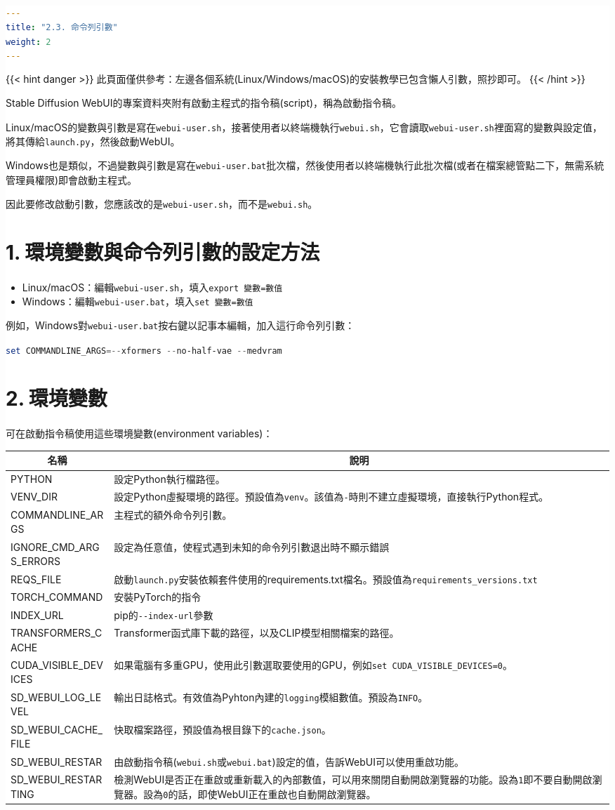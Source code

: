 ```yaml
---
title: "2.3. 命令列引數"
weight: 2
---
```


{{< hint danger >}}
此頁面僅供參考：左邊各個系統(Linux/Windows/macOS)的安裝教學已包含懶人引數，照抄即可。
{{< /hint >}}

Stable Diffusion WebUI的專案資料夾附有啟動主程式的指令稿(script)，稱為啟動指令稿。

Linux/macOS的變數與引數是寫在`webui-user.sh`，接著使用者以終端機執行`webui.sh`，它會讀取`webui-user.sh`裡面寫的變數與設定值，將其傳給`launch.py`，然後啟動WebUI。

Windows也是類似，不過變數與引數是寫在`webui-user.bat`批次檔，然後使用者以終端機執行此批次檔(或者在檔案總管點二下，無需系統管理員權限)即會啟動主程式。

因此要修改啟動引數，您應該改的是`webui-user.sh`，而不是`webui.sh`。


# 1. 環境變數與命令列引數的設定方法

- Linux/macOS：編輯`webui-user.sh`，填入`export 變數=數值`
- Windows：編輯`webui-user.bat`，填入`set 變數=數值`

例如，Windows對`webui-user.bat`按右鍵以記事本編輯，加入這行命令列引數：
```powershell
set COMMANDLINE_ARGS=--xformers --no-half-vae --medvram
```

# 2. 環境變數

可在啟動指令稿使用這些環境變數(environment variables)：

|名稱|說明|
|---|---|
|PYTHON|設定Python執行檔路徑。|
|VENV_DIR| 設定Python虛擬環境的路徑。預設值為`venv`。該值為`-`時則不建立虛擬環境，直接執行Python程式。|
|COMMANDLINE_ARGS| 主程式的額外命令列引數。|
|IGNORE_CMD_ARGS_ERRORS| 設定為任意值，使程式遇到未知的命令列引數退出時不顯示錯誤|
|REQS_FILE| 啟動`launch.py`安裝依賴套件使用的requirements.txt檔名。預設值為`requirements_versions.txt`|
|TORCH_COMMAND|安裝PyTorch的指令 |
|INDEX_URL|pip的`--index-url`參數|
|TRANSFORMERS_CACHE| Transformer函式庫下載的路徑，以及CLIP模型相關檔案的路徑。|
|CUDA_VISIBLE_DEVICES|如果電腦有多重GPU，使用此引數選取要使用的GPU，例如`set CUDA_VISIBLE_DEVICES=0`。|
|SD_WEBUI_LOG_LEVEL|輸出日誌格式。有效值為Pyhton內建的`logging`模組數值。預設為`INFO`。|
|SD_WEBUI_CACHE_FILE|快取檔案路徑，預設值為根目錄下的`cache.json`。|
|SD_WEBUI_RESTAR|由啟動指令稿(`webui.sh`或`webui.bat`)設定的值，告訴WebUI可以使用重啟功能。|
|SD_WEBUI_RESTARTING|檢測WebUI是否正在重啟或重新載入的內部數值，可以用來關閉自動開啟瀏覽器的功能。設為`1`即不要自動開啟瀏覽器。設為`0`的話，即使WebUI正在重啟也自動開啟瀏覽器。|
